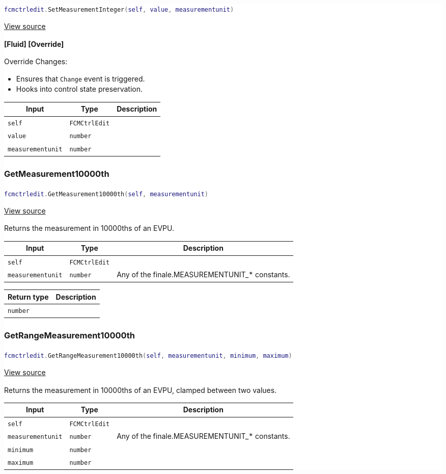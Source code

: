 ```lua
fcmctrledit.SetMeasurementInteger(self, value, measurementunit)
```

[View source](https://github.com/finale-lua/lua-scripts/tree/refs/heads/RGP/add-hashes-to-deploy-yml/src/mixin/FCMCtrlEdit.lua#L-1)

**[Fluid] [Override]**

Override Changes:
- Ensures that `Change` event is triggered.
- Hooks into control state preservation.

| Input | Type | Description |
| ----- | ---- | ----------- |
| `self` | `FCMCtrlEdit` |  |
| `value` | `number` |  |
| `measurementunit` | `number` |  |

### GetMeasurement10000th

```lua
fcmctrledit.GetMeasurement10000th(self, measurementunit)
```

[View source](https://github.com/finale-lua/lua-scripts/tree/refs/heads/RGP/add-hashes-to-deploy-yml/src/mixin/FCMCtrlEdit.lua#L-1)

Returns the measurement in 10000ths of an EVPU.

| Input | Type | Description |
| ----- | ---- | ----------- |
| `self` | `FCMCtrlEdit` |  |
| `measurementunit` | `number` | Any of the finale.MEASUREMENTUNIT_* constants. |

| Return type | Description |
| ----------- | ----------- |
| `number` |  |

### GetRangeMeasurement10000th

```lua
fcmctrledit.GetRangeMeasurement10000th(self, measurementunit, minimum, maximum)
```

[View source](https://github.com/finale-lua/lua-scripts/tree/refs/heads/RGP/add-hashes-to-deploy-yml/src/mixin/FCMCtrlEdit.lua#L-1)

Returns the measurement in 10000ths of an EVPU, clamped between two values.

| Input | Type | Description |
| ----- | ---- | ----------- |
| `self` | `FCMCtrlEdit` |  |
| `measurementunit` | `number` | Any of the finale.MEASUREMENTUNIT_* constants. |
| `minimum` | `number` |  |
| `maximum` | `number` |  |
